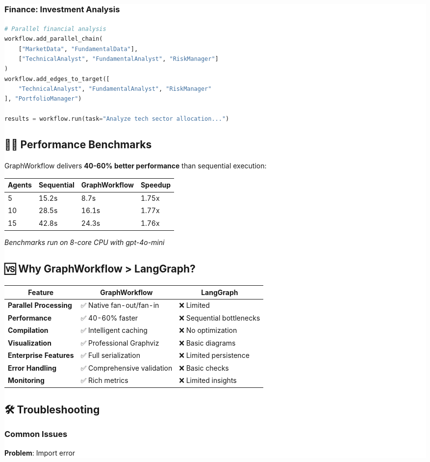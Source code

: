 ### Finance: Investment Analysis

```python
# Parallel financial analysis
workflow.add_parallel_chain(
    ["MarketData", "FundamentalData"],
    ["TechnicalAnalyst", "FundamentalAnalyst", "RiskManager"]
)
workflow.add_edges_to_target([
    "TechnicalAnalyst", "FundamentalAnalyst", "RiskManager"
], "PortfolioManager")

results = workflow.run(task="Analyze tech sector allocation...")
```

## 🏃‍♂️ Performance Benchmarks

GraphWorkflow delivers **40-60% better performance** than sequential execution:

| Agents | Sequential | GraphWorkflow | Speedup |
| ------ | ---------- | ------------- | ------- |
| 5      | 15.2s      | 8.7s          | 1.75x   |
| 10     | 28.5s      | 16.1s         | 1.77x   |
| 15     | 42.8s      | 24.3s         | 1.76x   |

_Benchmarks run on 8-core CPU with gpt-4o-mini_

## 🆚 Why GraphWorkflow > LangGraph?

| Feature                 | GraphWorkflow               | LangGraph                 |
| ----------------------- | --------------------------- | ------------------------- |
| **Parallel Processing** | ✅ Native fan-out/fan-in    | ❌ Limited                |
| **Performance**         | ✅ 40-60% faster            | ❌ Sequential bottlenecks |
| **Compilation**         | ✅ Intelligent caching      | ❌ No optimization        |
| **Visualization**       | ✅ Professional Graphviz    | ❌ Basic diagrams         |
| **Enterprise Features** | ✅ Full serialization       | ❌ Limited persistence    |
| **Error Handling**      | ✅ Comprehensive validation | ❌ Basic checks           |
| **Monitoring**          | ✅ Rich metrics             | ❌ Limited insights       |

## 🛠️ Troubleshooting

### Common Issues

**Problem**: Import error
